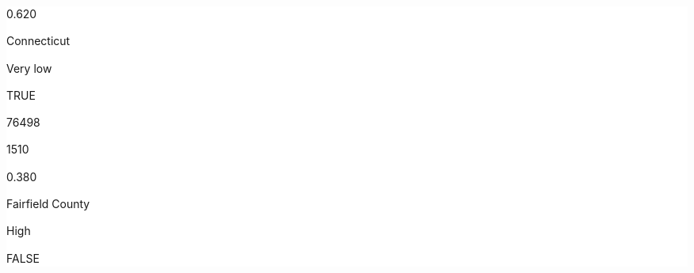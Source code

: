 <td style="text-align:right;">

0.620

</td>

</tr>

<tr>

<td style="text-align:left;">

Connecticut

</td>

<td style="text-align:left;">

Very low

</td>

<td style="text-align:left;">

TRUE

</td>

<td style="text-align:right;">

76498

</td>

<td style="text-align:right;">

1510

</td>

<td style="text-align:right;">

0.380

</td>

</tr>

<tr>

<td style="text-align:left;">

Fairfield County

</td>

<td style="text-align:left;">

High

</td>

<td style="text-align:left;">

FALSE
